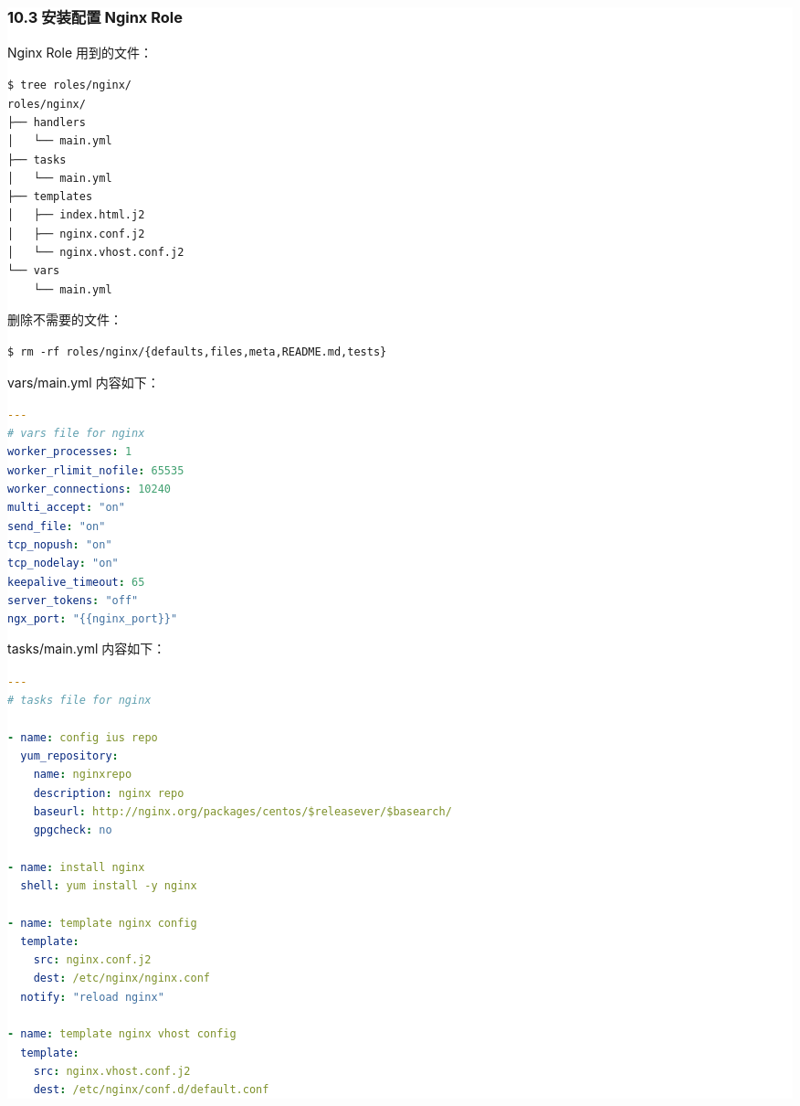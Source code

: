 ### 10.3 安装配置 Nginx Role

Nginx Role 用到的文件：

```shell
$ tree roles/nginx/
roles/nginx/
├── handlers
│   └── main.yml
├── tasks
│   └── main.yml
├── templates
│   ├── index.html.j2
│   ├── nginx.conf.j2
│   └── nginx.vhost.conf.j2
└── vars
    └── main.yml
```

删除不需要的文件：

```shell
$ rm -rf roles/nginx/{defaults,files,meta,README.md,tests}
```

vars/main.yml 内容如下：

```yaml
---
# vars file for nginx
worker_processes: 1
worker_rlimit_nofile: 65535
worker_connections: 10240
multi_accept: "on"
send_file: "on"
tcp_nopush: "on"
tcp_nodelay: "on"
keepalive_timeout: 65
server_tokens: "off"
ngx_port: "{{nginx_port}}"
```

tasks/main.yml 内容如下：

```yaml
---
# tasks file for nginx

- name: config ius repo
  yum_repository:
    name: nginxrepo
    description: nginx repo
    baseurl: http://nginx.org/packages/centos/$releasever/$basearch/
    gpgcheck: no

- name: install nginx
  shell: yum install -y nginx

- name: template nginx config
  template:
    src: nginx.conf.j2
    dest: /etc/nginx/nginx.conf
  notify: "reload nginx"

- name: template nginx vhost config
  template:
    src: nginx.vhost.conf.j2
    dest: /etc/nginx/conf.d/default.conf
```